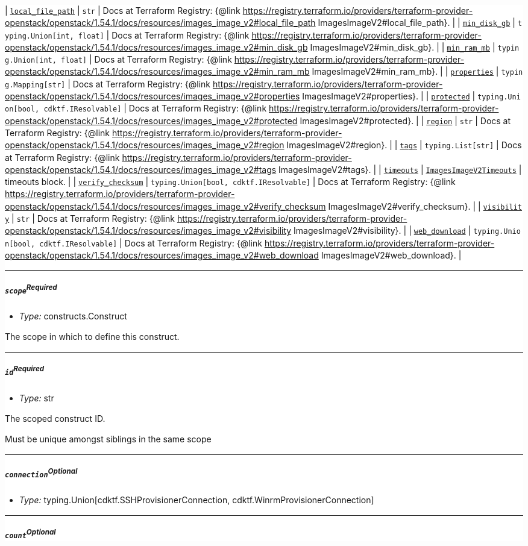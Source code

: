 | <code><a href="#@ithings/cdktf-provider-openstack.imagesImageV2.ImagesImageV2.Initializer.parameter.localFilePath">local_file_path</a></code> | <code>str</code> | Docs at Terraform Registry: {@link https://registry.terraform.io/providers/terraform-provider-openstack/openstack/1.54.1/docs/resources/images_image_v2#local_file_path ImagesImageV2#local_file_path}. |
| <code><a href="#@ithings/cdktf-provider-openstack.imagesImageV2.ImagesImageV2.Initializer.parameter.minDiskGb">min_disk_gb</a></code> | <code>typing.Union[int, float]</code> | Docs at Terraform Registry: {@link https://registry.terraform.io/providers/terraform-provider-openstack/openstack/1.54.1/docs/resources/images_image_v2#min_disk_gb ImagesImageV2#min_disk_gb}. |
| <code><a href="#@ithings/cdktf-provider-openstack.imagesImageV2.ImagesImageV2.Initializer.parameter.minRamMb">min_ram_mb</a></code> | <code>typing.Union[int, float]</code> | Docs at Terraform Registry: {@link https://registry.terraform.io/providers/terraform-provider-openstack/openstack/1.54.1/docs/resources/images_image_v2#min_ram_mb ImagesImageV2#min_ram_mb}. |
| <code><a href="#@ithings/cdktf-provider-openstack.imagesImageV2.ImagesImageV2.Initializer.parameter.properties">properties</a></code> | <code>typing.Mapping[str]</code> | Docs at Terraform Registry: {@link https://registry.terraform.io/providers/terraform-provider-openstack/openstack/1.54.1/docs/resources/images_image_v2#properties ImagesImageV2#properties}. |
| <code><a href="#@ithings/cdktf-provider-openstack.imagesImageV2.ImagesImageV2.Initializer.parameter.protected">protected</a></code> | <code>typing.Union[bool, cdktf.IResolvable]</code> | Docs at Terraform Registry: {@link https://registry.terraform.io/providers/terraform-provider-openstack/openstack/1.54.1/docs/resources/images_image_v2#protected ImagesImageV2#protected}. |
| <code><a href="#@ithings/cdktf-provider-openstack.imagesImageV2.ImagesImageV2.Initializer.parameter.region">region</a></code> | <code>str</code> | Docs at Terraform Registry: {@link https://registry.terraform.io/providers/terraform-provider-openstack/openstack/1.54.1/docs/resources/images_image_v2#region ImagesImageV2#region}. |
| <code><a href="#@ithings/cdktf-provider-openstack.imagesImageV2.ImagesImageV2.Initializer.parameter.tags">tags</a></code> | <code>typing.List[str]</code> | Docs at Terraform Registry: {@link https://registry.terraform.io/providers/terraform-provider-openstack/openstack/1.54.1/docs/resources/images_image_v2#tags ImagesImageV2#tags}. |
| <code><a href="#@ithings/cdktf-provider-openstack.imagesImageV2.ImagesImageV2.Initializer.parameter.timeouts">timeouts</a></code> | <code><a href="#@ithings/cdktf-provider-openstack.imagesImageV2.ImagesImageV2Timeouts">ImagesImageV2Timeouts</a></code> | timeouts block. |
| <code><a href="#@ithings/cdktf-provider-openstack.imagesImageV2.ImagesImageV2.Initializer.parameter.verifyChecksum">verify_checksum</a></code> | <code>typing.Union[bool, cdktf.IResolvable]</code> | Docs at Terraform Registry: {@link https://registry.terraform.io/providers/terraform-provider-openstack/openstack/1.54.1/docs/resources/images_image_v2#verify_checksum ImagesImageV2#verify_checksum}. |
| <code><a href="#@ithings/cdktf-provider-openstack.imagesImageV2.ImagesImageV2.Initializer.parameter.visibility">visibility</a></code> | <code>str</code> | Docs at Terraform Registry: {@link https://registry.terraform.io/providers/terraform-provider-openstack/openstack/1.54.1/docs/resources/images_image_v2#visibility ImagesImageV2#visibility}. |
| <code><a href="#@ithings/cdktf-provider-openstack.imagesImageV2.ImagesImageV2.Initializer.parameter.webDownload">web_download</a></code> | <code>typing.Union[bool, cdktf.IResolvable]</code> | Docs at Terraform Registry: {@link https://registry.terraform.io/providers/terraform-provider-openstack/openstack/1.54.1/docs/resources/images_image_v2#web_download ImagesImageV2#web_download}. |

---

##### `scope`<sup>Required</sup> <a name="scope" id="@ithings/cdktf-provider-openstack.imagesImageV2.ImagesImageV2.Initializer.parameter.scope"></a>

- *Type:* constructs.Construct

The scope in which to define this construct.

---

##### `id`<sup>Required</sup> <a name="id" id="@ithings/cdktf-provider-openstack.imagesImageV2.ImagesImageV2.Initializer.parameter.id"></a>

- *Type:* str

The scoped construct ID.

Must be unique amongst siblings in the same scope

---

##### `connection`<sup>Optional</sup> <a name="connection" id="@ithings/cdktf-provider-openstack.imagesImageV2.ImagesImageV2.Initializer.parameter.connection"></a>

- *Type:* typing.Union[cdktf.SSHProvisionerConnection, cdktf.WinrmProvisionerConnection]

---

##### `count`<sup>Optional</sup> <a name="count" id="@ithings/cdktf-provider-openstack.imagesImageV2.ImagesImageV2.Initializer.parameter.count"></a>
